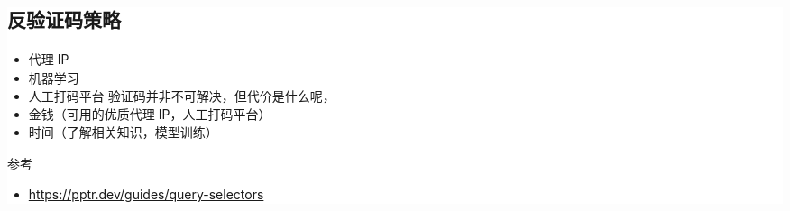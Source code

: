 ## 反验证码策略
- 代理 IP
- 机器学习
- 人工打码平台
验证码并非不可解决，但代价是什么呢，
- 金钱（可用的优质代理 IP，人工打码平台）
- 时间（了解相关知识，模型训练）

参考
-  https://pptr.dev/guides/query-selectors 